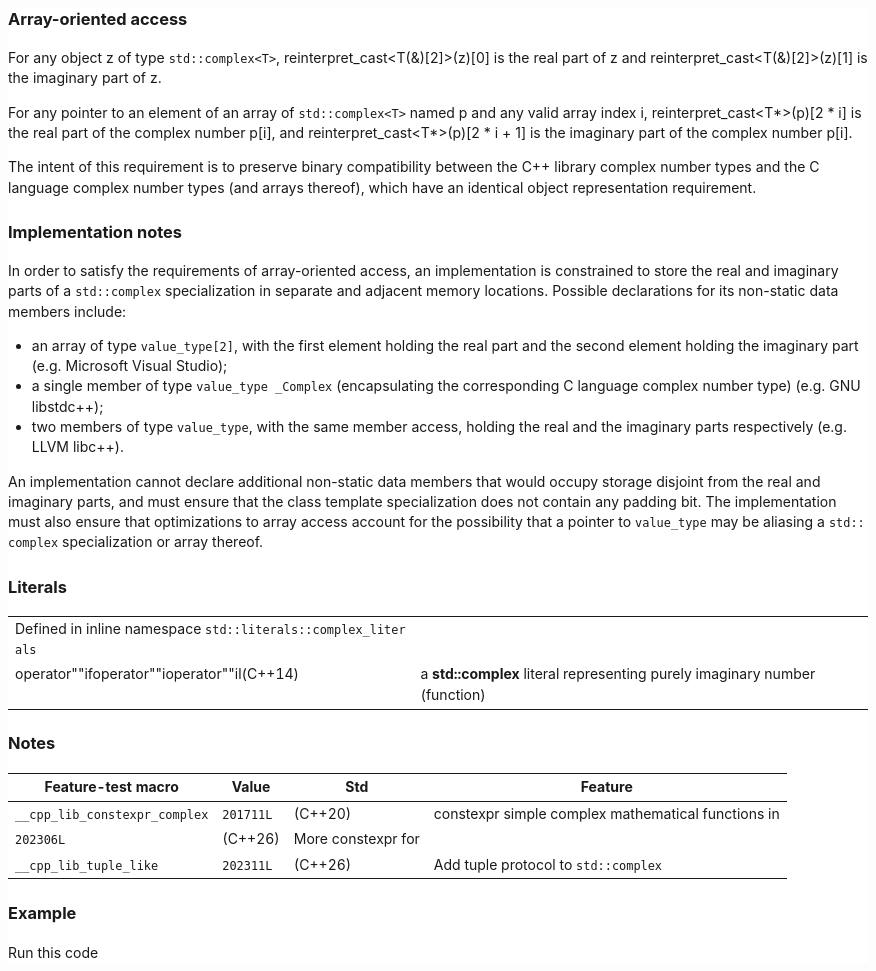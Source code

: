 ### Array-oriented access

For any object z of type `std::complex<T>`, reinterpret_cast<T(&)[2]>(z)[0] is the real part of z and reinterpret_cast<T(&)[2]>(z)[1] is the imaginary part of z.

For any pointer to an element of an array of `std::complex<T>` named p and any valid array index i, reinterpret_cast<T\*>(p)[2 \* i] is the real part of the complex number p[i], and reinterpret_cast<T\*>(p)[2 \* i + 1] is the imaginary part of the complex number p[i].

The intent of this requirement is to preserve binary compatibility between the C++ library complex number types and the C language complex number types (and arrays thereof), which have an identical object representation requirement.

### Implementation notes

In order to satisfy the requirements of array-oriented access, an implementation is constrained to store the real and imaginary parts of a `std::complex` specialization in separate and adjacent memory locations. Possible declarations for its non-static data members include:

- an array of type `value_type[2]`, with the first element holding the real part and the second element holding the imaginary part (e.g. Microsoft Visual Studio);
- a single member of type `value_type _Complex` (encapsulating the corresponding C language complex number type) (e.g. GNU libstdc++);
- two members of type `value_type`, with the same member access, holding the real and the imaginary parts respectively (e.g. LLVM libc++).

An implementation cannot declare additional non-static data members that would occupy storage disjoint from the real and imaginary parts, and must ensure that the class template specialization does not contain any padding bit. The implementation must also ensure that optimizations to array access account for the possibility that a pointer to `value_type` may be aliasing a `std::complex` specialization or array thereof.

### Literals

|  |  |
| --- | --- |
| Defined in inline namespace `std::literals::complex_literals` | |
| operator""ifoperator""ioperator""il(C++14) | a ****std::complex**** literal representing purely imaginary number   (function) |

### Notes

| Feature-test macro | Value | Std | Feature |
| --- | --- | --- | --- |
| `__cpp_lib_constexpr_complex` | `201711L` | (C++20) | constexpr simple complex mathematical functions in <complex> |
| `202306L` | (C++26) | More constexpr for <complex> |
| `__cpp_lib_tuple_like` | `202311L` | (C++26) | Add tuple protocol to `std::complex` |

### Example

Run this code
